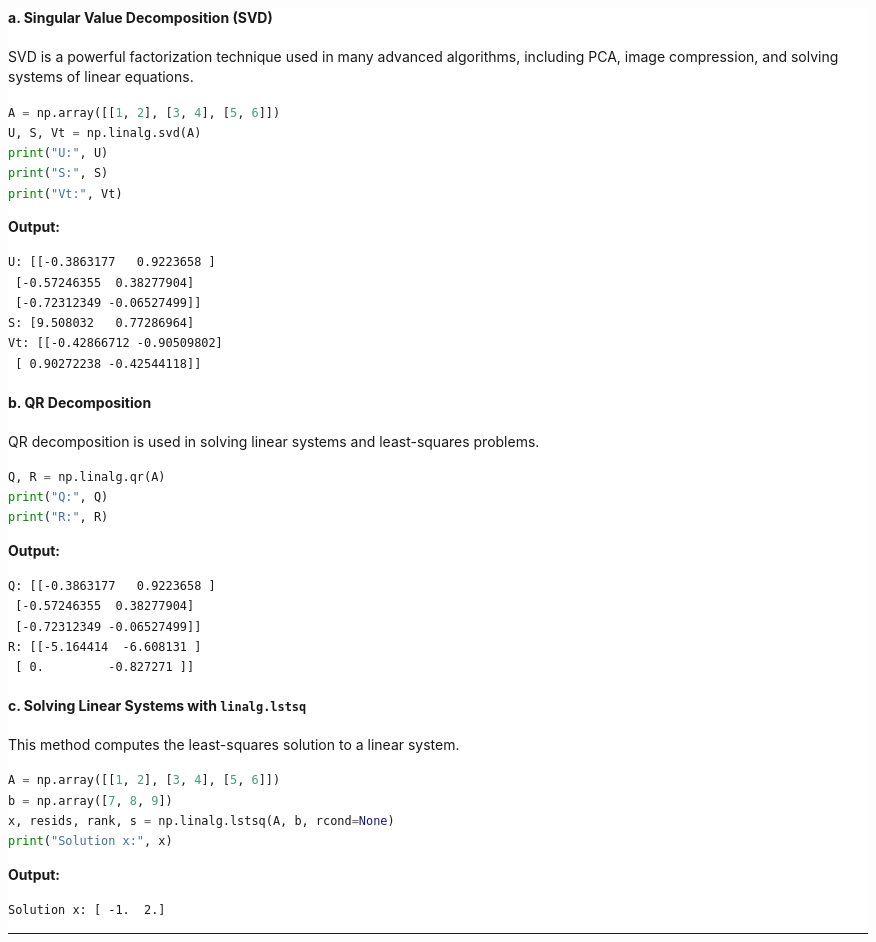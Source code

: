 #### a. **Singular Value Decomposition (SVD)**

SVD is a powerful factorization technique used in many advanced algorithms, including PCA, image compression, and solving systems of linear equations.

```python
A = np.array([[1, 2], [3, 4], [5, 6]])
U, S, Vt = np.linalg.svd(A)
print("U:", U)
print("S:", S)
print("Vt:", Vt)
```

**Output:**
```
U: [[-0.3863177   0.9223658 ]
 [-0.57246355  0.38277904]
 [-0.72312349 -0.06527499]]
S: [9.508032   0.77286964]
Vt: [[-0.42866712 -0.90509802]
 [ 0.90272238 -0.42544118]]
```

#### b. **QR Decomposition**

QR decomposition is used in solving linear systems and least-squares problems.

```python
Q, R = np.linalg.qr(A)
print("Q:", Q)
print("R:", R)
```

**Output:**
```
Q: [[-0.3863177   0.9223658 ]
 [-0.57246355  0.38277904]
 [-0.72312349 -0.06527499]]
R: [[-5.164414  -6.608131 ]
 [ 0.         -0.827271 ]]
```

#### c. **Solving Linear Systems with `linalg.lstsq`**

This method computes the least-squares solution to a linear system.

```python
A = np.array([[1, 2], [3, 4], [5, 6]])
b = np.array([7, 8, 9])
x, resids, rank, s = np.linalg.lstsq(A, b, rcond=None)
print("Solution x:", x)
```

**Output:**
```
Solution x: [ -1.  2.]
```

---
